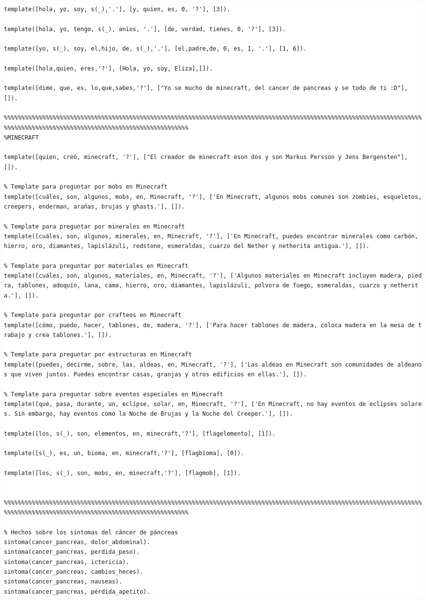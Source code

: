 ``` swi-prolog
template([hola, yo, soy, s(_),'.'], [y, quien, es, 0, '?'], [3]). 

template([hola, yo, tengo, s(_), anios, '.'], [de, verdad, tienes, 0, '?'], [3]).

template([yo, s(_), soy, el,hijo, de, s(_),'.'], [el,padre,de, 0, es, 1, '.'], [1, 6]).  

template([hola,quien, eres,'?'], [Hola, yo, soy, Eliza],[]). 

template([dime, que, es, lo,que,sabes,'?'], ["Yo se mucho de minecraft, del cancer de pancreas y se todo de ti :D"], []).

%%%%%%%%%%%%%%%%%%%%%%%%%%%%%%%%%%%%%%%%%%%%%%%%%%%%%%%%%%%%%%%%%%%%%%%%%%%%%%%%%%%%%%%%%%%%%%%%%%%%%%%%%%%%%%%%%%%%%%%%%%%%%%%%%%%%%%%%%%%%%%%%%%%%%%%%%%%%%%%%%%%%%%%%%%%%%
%MINECRAFT

template([quien, creó, minecraft, '?'], ["El creador de minecraft eson dos y son Markus Persson y Jens Bergensten"], []). 

% Template para preguntar por mobs en Minecraft
template([cuáles, son, algunos, mobs, en, Minecraft, '?'], ['En Minecraft, algunos mobs comunes son zombies, esqueletos, creepers, enderman, arañas, brujas y ghasts.'], []).

% Template para preguntar por minerales en Minecraft
template([cuáles, son, algunos, minerales, en, Minecraft, '?'], ['En Minecraft, puedes encontrar minerales como carbón, hierro, oro, diamantes, lapislázuli, redstone, esmeraldas, cuarzo del Nether y netherita antigua.'], []).

% Template para preguntar por materiales en Minecraft
template([cuáles, son, algunos, materiales, en, Minecraft, '?'], ['Algunos materiales en Minecraft incluyen madera, piedra, tablones, adoquín, lana, cama, hierro, oro, diamantes, lapislázuli, polvora de fuego, esmeraldas, cuarzo y netherita.'], []).

% Template para preguntar por crafteos en Minecraft
template([cómo, puedo, hacer, tablones, de, madera, '?'], ['Para hacer tablones de madera, coloca madera en la mesa de trabajo y crea tablones.'], []).

% Template para preguntar por estructuras en Minecraft
template([puedes, decirme, sobre, las, aldeas, en, Minecraft, '?'], ['Las aldeas en Minecraft son comunidades de aldeanos que viven juntos. Puedes encontrar casas, granjas y otros edificios en ellas.'], []).

% Template para preguntar sobre eventos especiales en Minecraft
template([qué, pasa, durante, un, eclipse, solar, en, Minecraft, '?'], ['En Minecraft, no hay eventos de eclipses solares. Sin embargo, hay eventos como la Noche de Brujas y la Noche del Creeper.'], []).

template([los, s(_), son, elementos, en, minecraft,'?'], [flagelemento], [1]).

template([s(_), es, un, bioma, en, minecraft,'?'], [flagbioma], [0]).

template([los, s(_), son, mobs, en, minecraft,'?'], [flagmob], [1]).


%%%%%%%%%%%%%%%%%%%%%%%%%%%%%%%%%%%%%%%%%%%%%%%%%%%%%%%%%%%%%%%%%%%%%%%%%%%%%%%%%%%%%%%%%%%%%%%%%%%%%%%%%%%%%%%%%%%%%%%%%%%%%%%%%%%%%%%%%%%%%%%%%%%%%%%%%%%%%%%%%%%%%%%%%%%%%

% Hechos sobre los síntomas del cáncer de páncreas
sintoma(cancer_pancreas, dolor_abdominal).
sintoma(cancer_pancreas, perdida_peso).
sintoma(cancer_pancreas, ictericia).
sintoma(cancer_pancreas, cambios_heces).
sintoma(cancer_pancreas, nauseas).
sintoma(cancer_pancreas, pérdida_apetito).
```